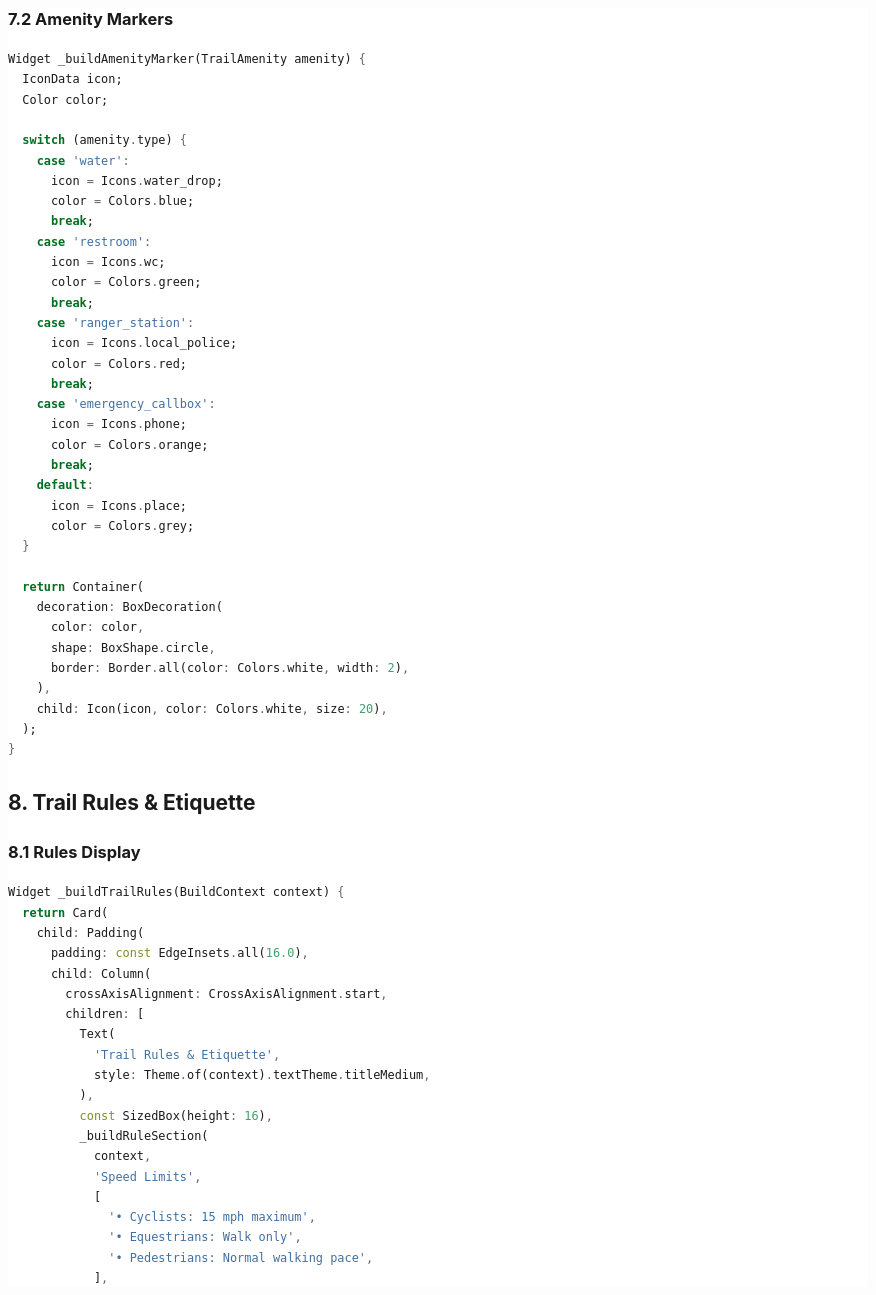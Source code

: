 ### 7.2 Amenity Markers
```dart
Widget _buildAmenityMarker(TrailAmenity amenity) {
  IconData icon;
  Color color;
  
  switch (amenity.type) {
    case 'water':
      icon = Icons.water_drop;
      color = Colors.blue;
      break;
    case 'restroom':
      icon = Icons.wc;
      color = Colors.green;
      break;
    case 'ranger_station':
      icon = Icons.local_police;
      color = Colors.red;
      break;
    case 'emergency_callbox':
      icon = Icons.phone;
      color = Colors.orange;
      break;
    default:
      icon = Icons.place;
      color = Colors.grey;
  }
  
  return Container(
    decoration: BoxDecoration(
      color: color,
      shape: BoxShape.circle,
      border: Border.all(color: Colors.white, width: 2),
    ),
    child: Icon(icon, color: Colors.white, size: 20),
  );
}
```

## 8. Trail Rules & Etiquette

### 8.1 Rules Display
```dart
Widget _buildTrailRules(BuildContext context) {
  return Card(
    child: Padding(
      padding: const EdgeInsets.all(16.0),
      child: Column(
        crossAxisAlignment: CrossAxisAlignment.start,
        children: [
          Text(
            'Trail Rules & Etiquette',
            style: Theme.of(context).textTheme.titleMedium,
          ),
          const SizedBox(height: 16),
          _buildRuleSection(
            context,
            'Speed Limits',
            [
              '• Cyclists: 15 mph maximum',
              '• Equestrians: Walk only',
              '• Pedestrians: Normal walking pace',
            ],
```
